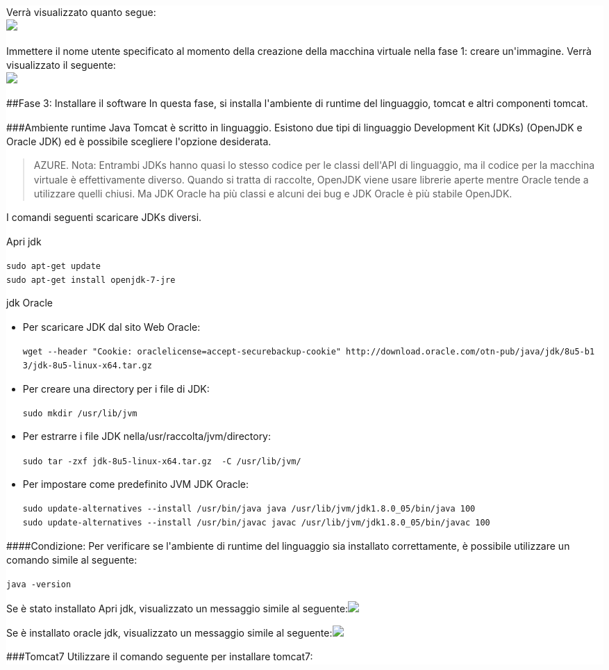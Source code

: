 
Verrà visualizzato quanto segue:  
![][12]

Immettere il nome utente specificato al momento della creazione della macchina virtuale nella fase 1: creare un'immagine. Verrà visualizzato il seguente:  
![][13]





##<a name="phase-3-install-software"></a>Fase 3: Installare il software
In questa fase, si installa l'ambiente di runtime del linguaggio, tomcat e altri componenti tomcat.  

###<a name="java-runtime-environment"></a>Ambiente runtime Java
Tomcat è scritto in linguaggio. Esistono due tipi di linguaggio Development Kit (JDKs) (OpenJDK e Oracle JDK) ed è possibile scegliere l'opzione desiderata.  

>AZURE. Nota: Entrambi JDKs hanno quasi lo stesso codice per le classi dell'API di linguaggio, ma il codice per la macchina virtuale è effettivamente diverso. Quando si tratta di raccolte, OpenJDK viene usare librerie aperte mentre Oracle tende a utilizzare quelli chiusi. Ma JDK Oracle ha più classi e alcuni dei bug e JDK Oracle è più stabile OpenJDK.

I comandi seguenti scaricare JDKs diversi.  

Apri jdk   

    sudo apt-get update  
    sudo apt-get install openjdk-7-jre  

jdk Oracle  

-   Per scaricare JDK dal sito Web Oracle:  

        wget --header "Cookie: oraclelicense=accept-securebackup-cookie" http://download.oracle.com/otn-pub/java/jdk/8u5-b13/jdk-8u5-linux-x64.tar.gz  

-   Per creare una directory per i file di JDK:  

        sudo mkdir /usr/lib/jvm  

-   Per estrarre i file JDK nella/usr/raccolta/jvm/directory:  

        sudo tar -zxf jdk-8u5-linux-x64.tar.gz  -C /usr/lib/jvm/  

-   Per impostare come predefinito JVM JDK Oracle:  

        sudo update-alternatives --install /usr/bin/java java /usr/lib/jvm/jdk1.8.0_05/bin/java 100  
        sudo update-alternatives --install /usr/bin/javac javac /usr/lib/jvm/jdk1.8.0_05/bin/javac 100  

####<a name="test"></a>Condizione:
Per verificare se l'ambiente di runtime del linguaggio sia installato correttamente, è possibile utilizzare un comando simile al seguente:  

    java -version  

Se è stato installato Apri jdk, visualizzato un messaggio simile al seguente:![][14]

Se è installato oracle jdk, visualizzato un messaggio simile al seguente:![][15]

###<a name="tomcat7"></a>Tomcat7
Utilizzare il comando seguente per installare tomcat7:  


[1]: ./media/virtual-machines-linux-classic-setup-tomcat/virtual-machines-linux-setup-tomcat7-linux-01.png
[2]: ./media/virtual-machines-linux-classic-setup-tomcat/virtual-machines-linux-setup-tomcat7-linux-02.png
[3]: ./media/virtual-machines-linux-classic-setup-tomcat/virtual-machines-linux-setup-tomcat7-linux-03.png
[4]: ./media/virtual-machines-linux-classic-setup-tomcat/virtual-machines-linux-setup-tomcat7-linux-04.png
[5]: ./media/virtual-machines-linux-classic-setup-tomcat/virtual-machines-linux-setup-tomcat7-linux-05.png
[6]: ./media/virtual-machines-linux-classic-setup-tomcat/virtual-machines-linux-setup-tomcat7-linux-06.png
[7]: ./media/virtual-machines-linux-classic-setup-tomcat/virtual-machines-linux-setup-tomcat7-linux-07.png
[8]: ./media/virtual-machines-linux-classic-setup-tomcat/virtual-machines-linux-setup-tomcat7-linux-08.png
[9]: ./media/virtual-machines-linux-classic-setup-tomcat/virtual-machines-linux-setup-tomcat7-linux-09.png
[10]: ./media/virtual-machines-linux-classic-setup-tomcat/virtual-machines-linux-setup-tomcat7-linux-10.png
[11]: ./media/virtual-machines-linux-classic-setup-tomcat/virtual-machines-linux-setup-tomcat7-linux-11.png
[12]: ./media/virtual-machines-linux-classic-setup-tomcat/virtual-machines-linux-setup-tomcat7-linux-12.png
[13]: ./media/virtual-machines-linux-classic-setup-tomcat/virtual-machines-linux-setup-tomcat7-linux-13.png
[14]: ./media/virtual-machines-linux-classic-setup-tomcat/virtual-machines-linux-setup-tomcat7-linux-14.png
[15]: ./media/virtual-machines-linux-classic-setup-tomcat/virtual-machines-linux-setup-tomcat7-linux-15.png
[16]: ./media/virtual-machines-linux-classic-setup-tomcat/virtual-machines-linux-setup-tomcat7-linux-16.png
[17]: ./media/virtual-machines-linux-classic-setup-tomcat/virtual-machines-linux-setup-tomcat7-linux-17.png
[18]: ./media/virtual-machines-linux-classic-setup-tomcat/virtual-machines-linux-setup-tomcat7-linux-18.png